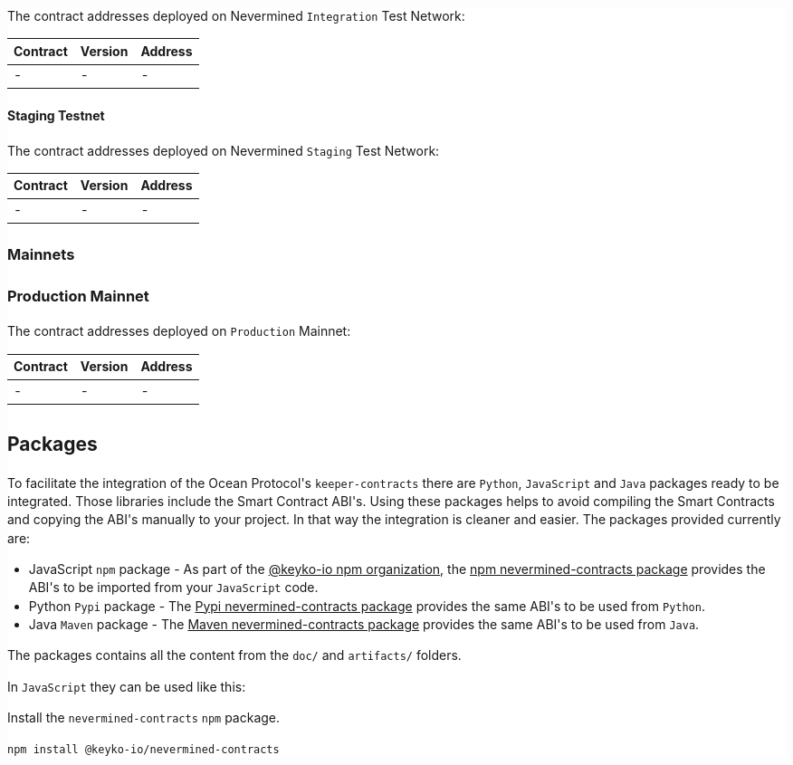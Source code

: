 The contract addresses deployed on Nevermined `Integration` Test Network:

| Contract                          | Version | Address                                      |
|-----------------------------------|---------|----------------------------------------------|
| -                                 | -       | -                                            |


#### Staging Testnet

The contract addresses deployed on Nevermined `Staging` Test Network:

| Contract                          | Version | Address                                      |
|-----------------------------------|---------|----------------------------------------------|
| -                                 | -       | -                                            |


### Mainnets

### Production Mainnet

The contract addresses deployed on `Production` Mainnet:

| Contract                          | Version | Address                                      |
|-----------------------------------|---------|----------------------------------------------|
| -                                 | -       | -                                            |


## Packages

To facilitate the integration of the Ocean Protocol's `keeper-contracts` there are `Python`, `JavaScript` and `Java` packages ready to be integrated. Those libraries include the Smart Contract ABI's.
Using these packages helps to avoid compiling the Smart Contracts and copying the ABI's manually to your project. In that way the integration is cleaner and easier.
The packages provided currently are:

* JavaScript `npm` package - As part of the [@keyko-io npm organization](https://www.npmjs.com/settings/keyko-io/packages),
  the [npm nevermined-contracts package](https://www.npmjs.com/package/@keyko-io/nevermined-contracts) provides the ABI's
  to be imported from your `JavaScript` code.
* Python `Pypi` package - The [Pypi nevermined-contracts package](https://pypi.org/project/nevermined-contracts/) provides
  the same ABI's to be used from `Python`.
* Java `Maven` package - The [Maven nevermined-contracts package](https://search.maven.org/artifact/io.keyko/nevermined-contracts)
  provides the same ABI's to be used from `Java`.

The packages contains all the content from the `doc/` and `artifacts/` folders.

In `JavaScript` they can be used like this:

Install the `nevermined-contracts` `npm` package.

```bash
npm install @keyko-io/nevermined-contracts
```

